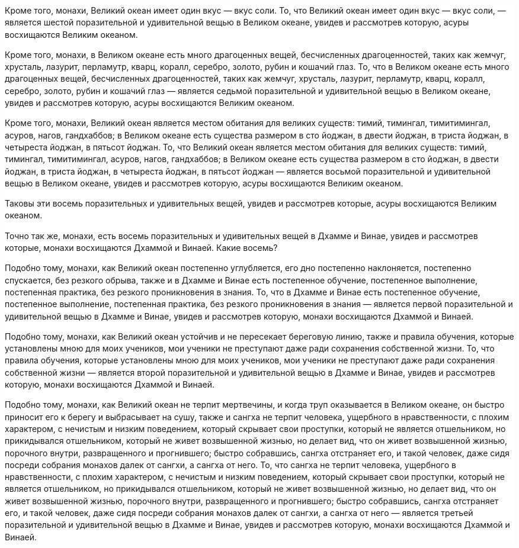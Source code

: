 
Кроме того, монахи, Великий океан имеет один вкус — вкус соли\. То, что Великий океан имеет один вкус — вкус соли, — является шестой поразительной и удивительной вещью в Великом океане, увидев и рассмотрев которую, асуры восхищаются Великим океаном\.


Кроме того, монахи, в Великом океане есть много драгоценных вещей, бесчисленных драгоценностей, таких как жемчуг, хрусталь, лазурит, перламутр, кварц, коралл, серебро, золото, рубин и кошачий глаз\. То, что в Великом океане есть много драгоценных вещей, бесчисленных драгоценностей, таких как жемчуг, хрусталь, лазурит, перламутр, кварц, коралл, серебро, золото, рубин и кошачий глаз — является седьмой поразительной и удивительной вещью в Великом океане, увидев и рассмотрев которую, асуры восхищаются Великим океаном\.


Кроме того, монахи, Великий океан является местом обитания для великих существ: тимий, тимингал, тимитимингал, асуров, нагов, гандхаббов; в Великом океане есть существа размером в сто йоджан, в двести йоджан, в триста йоджан, в четыреста йоджан, в пятьсот йоджан\. То, что Великий океан является местом обитания для великих существ: тимий, тимингал, тимитимингал, асуров, нагов, гандхаббов; в Великом океане есть существа размером в сто йоджан, в двести йоджан, в триста йоджан, в четыреста йоджан, в пятьсот йоджан — является восьмой поразительной и удивительной вещью в Великом океане, увидев и рассмотрев которую, асуры восхищаются Великим океаном\.


Таковы эти восемь поразительных и удивительных вещей, увидев и рассмотрев которые, асуры восхищаются Великим океаном\.


Точно так же, монахи, есть восемь поразительных и удивительных вещей в Дхамме и Винае, увидев и рассмотрев которые, монахи восхищаются Дхаммой и Винаей\. Какие восемь?


Подобно тому, монахи, как Великий океан постепенно углубляется, его дно постепенно наклоняется, постепенно спускается, без резкого обрыва, также и в Дхамме и Винае есть постепенное обучение, постепенное выполнение, постепенная практика, без резкого проникновения в знания\. То, что в Дхамме и Винае есть постепенное обучение, постепенное выполнение, постепенная практика, без резкого проникновения в знания — является первой поразительной и удивительной вещью в Дхамме и Винае, увидев и рассмотрев которую, монахи восхищаются Дхаммой и Винаей\.


Подобно тому, монахи, как Великий океан устойчив и не пересекает береговую линию, также и правила обучения, которые установлены мною для моих учеников, мои ученики не преступают даже ради сохранения собственной жизни\. То, что правила обучения, которые установлены мною для моих учеников, мои ученики не преступают даже ради сохранения собственной жизни — является второй поразительной и удивительной вещью в Дхамме и Винае, увидев и рассмотрев которую, монахи восхищаются Дхаммой и Винаей\.


Подобно тому, монахи, как Великий океан не терпит мертвечины, и когда труп оказывается в Великом океане, он быстро приносит его к берегу и выбрасывает на сушу, также и сангха не терпит человека, ущербного в нравственности, с плохим характером, с нечистым и низким поведением, который скрывает свои проступки, который не является отшельником, но прикидывался отшельником, который не живет возвышенной жизнью, но делает вид, что он живет возвышенной жизнью, порочного внутри, развращенного и прогнившего; быстро собравшись, сангха отстраняет его, и такой человек, даже сидя посреди собрания монахов далек от сангхи, а сангха от него\. То, что сангха не терпит человека, ущербного в нравственности, с плохим характером, с нечистым и низким поведением, который скрывает свои проступки, который не является отшельником, но прикидывался отшельником, который не живет возвышенной жизнью, но делает вид, что он живет возвышенной жизнью, порочного внутри, развращенного и прогнившего; быстро собравшись, сангха отстраняет его, и такой человек, даже сидя посреди собрания монахов далек от сангхи, а сангха от него — является третьей поразительной и удивительной вещью в Дхамме и Винае, увидев и рассмотрев которую, монахи восхищаются Дхаммой и Винаей\.
